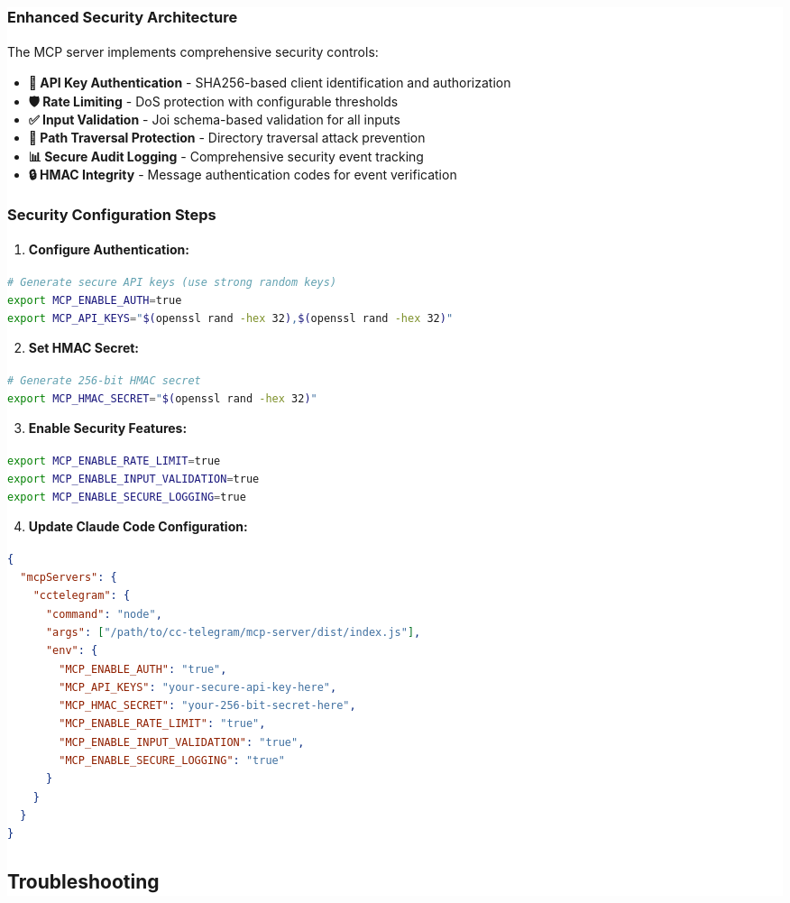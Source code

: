 ### **Enhanced Security Architecture**
The MCP server implements comprehensive security controls:

- **🔐 API Key Authentication** - SHA256-based client identification and authorization
- **🛡️ Rate Limiting** - DoS protection with configurable thresholds
- **✅ Input Validation** - Joi schema-based validation for all inputs
- **🚨 Path Traversal Protection** - Directory traversal attack prevention
- **📊 Secure Audit Logging** - Comprehensive security event tracking
- **🔒 HMAC Integrity** - Message authentication codes for event verification

### **Security Configuration Steps**

1. **Configure Authentication:**
```bash
# Generate secure API keys (use strong random keys)
export MCP_ENABLE_AUTH=true
export MCP_API_KEYS="$(openssl rand -hex 32),$(openssl rand -hex 32)"
```

2. **Set HMAC Secret:**
```bash
# Generate 256-bit HMAC secret
export MCP_HMAC_SECRET="$(openssl rand -hex 32)"
```

3. **Enable Security Features:**
```bash
export MCP_ENABLE_RATE_LIMIT=true
export MCP_ENABLE_INPUT_VALIDATION=true
export MCP_ENABLE_SECURE_LOGGING=true
```

4. **Update Claude Code Configuration:**
```json
{
  "mcpServers": {
    "cctelegram": {
      "command": "node",
      "args": ["/path/to/cc-telegram/mcp-server/dist/index.js"],
      "env": {
        "MCP_ENABLE_AUTH": "true",
        "MCP_API_KEYS": "your-secure-api-key-here",
        "MCP_HMAC_SECRET": "your-256-bit-secret-here",
        "MCP_ENABLE_RATE_LIMIT": "true",
        "MCP_ENABLE_INPUT_VALIDATION": "true",
        "MCP_ENABLE_SECURE_LOGGING": "true"
      }
    }
  }
}
```

## Troubleshooting
